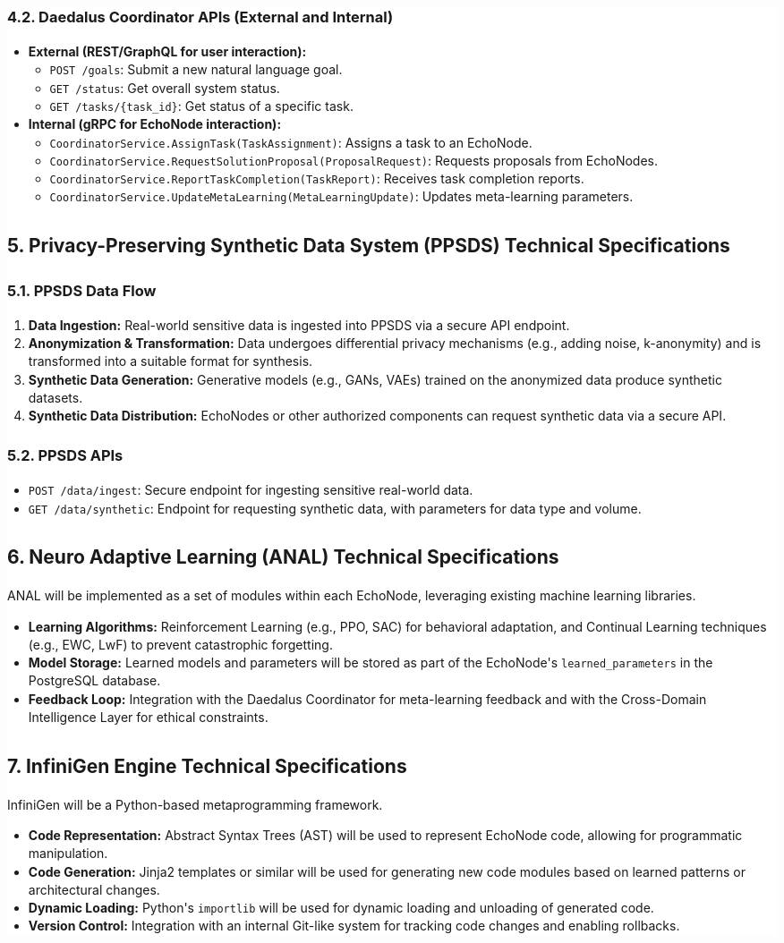 ### 4.2. Daedalus Coordinator APIs (External and Internal)

*   **External (REST/GraphQL for user interaction):**
    *   `POST /goals`: Submit a new natural language goal.
    *   `GET /status`: Get overall system status.
    *   `GET /tasks/{task_id}`: Get status of a specific task.
*   **Internal (gRPC for EchoNode interaction):**
    *   `CoordinatorService.AssignTask(TaskAssignment)`: Assigns a task to an EchoNode.
    *   `CoordinatorService.RequestSolutionProposal(ProposalRequest)`: Requests proposals from EchoNodes.
    *   `CoordinatorService.ReportTaskCompletion(TaskReport)`: Receives task completion reports.
    *   `CoordinatorService.UpdateMetaLearning(MetaLearningUpdate)`: Updates meta-learning parameters.

## 5. Privacy-Preserving Synthetic Data System (PPSDS) Technical Specifications

### 5.1. PPSDS Data Flow

1.  **Data Ingestion:** Real-world sensitive data is ingested into PPSDS via a secure API endpoint.
2.  **Anonymization & Transformation:** Data undergoes differential privacy mechanisms (e.g., adding noise, k-anonymity) and is transformed into a suitable format for synthesis.
3.  **Synthetic Data Generation:** Generative models (e.g., GANs, VAEs) trained on the anonymized data produce synthetic datasets.
4.  **Synthetic Data Distribution:** EchoNodes or other authorized components can request synthetic data via a secure API.

### 5.2. PPSDS APIs

*   `POST /data/ingest`: Secure endpoint for ingesting sensitive real-world data.
*   `GET /data/synthetic`: Endpoint for requesting synthetic data, with parameters for data type and volume.

## 6. Neuro Adaptive Learning (ANAL) Technical Specifications

ANAL will be implemented as a set of modules within each EchoNode, leveraging existing machine learning libraries.

*   **Learning Algorithms:** Reinforcement Learning (e.g., PPO, SAC) for behavioral adaptation, and Continual Learning techniques (e.g., EWC, LwF) to prevent catastrophic forgetting.
*   **Model Storage:** Learned models and parameters will be stored as part of the EchoNode's `learned_parameters` in the PostgreSQL database.
*   **Feedback Loop:** Integration with the Daedalus Coordinator for meta-learning feedback and with the Cross-Domain Intelligence Layer for ethical constraints.

## 7. InfiniGen Engine Technical Specifications

InfiniGen will be a Python-based metaprogramming framework.

*   **Code Representation:** Abstract Syntax Trees (AST) will be used to represent EchoNode code, allowing for programmatic manipulation.
*   **Code Generation:** Jinja2 templates or similar will be used for generating new code modules based on learned patterns or architectural changes.
*   **Dynamic Loading:** Python's `importlib` will be used for dynamic loading and unloading of generated code.
*   **Version Control:** Integration with an internal Git-like system for tracking code changes and enabling rollbacks.
